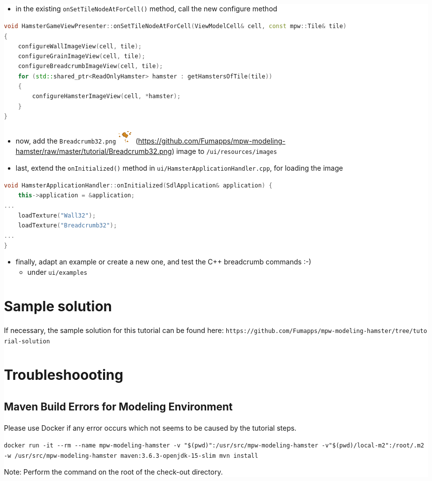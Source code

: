 * in the existing `onSetTileNodeAtForCell()` method, call the new configure method

```cpp
void HamsterGameViewPresenter::onSetTileNodeAtForCell(ViewModelCell& cell, const mpw::Tile& tile)
{
    configureWallImageView(cell, tile);
    configureGrainImageView(cell, tile);
    configureBreadcrumbImageView(cell, tile);
    for (std::shared_ptr<ReadOnlyHamster> hamster : getHamstersOfTile(tile))
    {
        configureHamsterImageView(cell, *hamster);
    }
}
```

* now, add the `Breadcrumb32.png` ![Breadcrumb32.png](Breadcrumb32.png) (https://github.com/Fumapps/mpw-modeling-hamster/raw/master/tutorial/Breadcrumb32.png) image to `/ui/resources/images`

* last, extend the `onInitialized()` method in `ui/HamsterApplicationHandler.cpp`, for loading the image

```cpp
void HamsterApplicationHandler::onInitialized(SdlApplication& application) {
    this->application = &application;
...
    loadTexture("Wall32");
    loadTexture("Breadcrumb32");
...
}
```

* finally, adapt an example or create a new one, and test the C++ breadcrumb commands :-)
    * under `ui/examples`

# Sample solution

If necessary, the sample solution for this tutorial can be found here: `https://github.com/Fumapps/mpw-modeling-hamster/tree/tutorial-solution`

# Troubleshoooting

## Maven Build Errors for Modeling Environment

Please use Docker if any error occurs which not seems to be caused by the tutorial steps.

`docker run -it --rm --name mpw-modeling-hamster -v "$(pwd)":/usr/src/mpw-modeling-hamster -v"$(pwd)/local-m2":/root/.m2 -w /usr/src/mpw-modeling-hamster maven:3.6.3-openjdk-15-slim mvn install`

Note: Perform the command on the root of the check-out directory.
